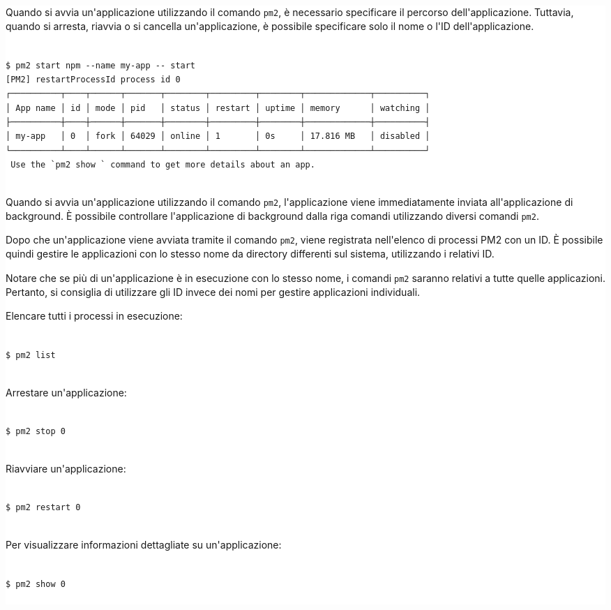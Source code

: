 Quando si avvia un'applicazione utilizzando il comando `pm2`, è necessario specificare il percorso dell'applicazione. Tuttavia, quando si arresta, riavvia o si cancella un'applicazione, è possibile specificare solo il nome o l'ID dell'applicazione.

<pre>
<code class="language-sh" translate="no">
$ pm2 start npm --name my-app -- start
[PM2] restartProcessId process id 0
┌──────────┬────┬──────┬───────┬────────┬─────────┬────────┬─────────────┬──────────┐
│ App name │ id │ mode │ pid   │ status │ restart │ uptime │ memory      │ watching │
├──────────┼────┼──────┼───────┼────────┼─────────┼────────┼─────────────┼──────────┤
│ my-app   │ 0  │ fork │ 64029 │ online │ 1       │ 0s     │ 17.816 MB   │ disabled │
└──────────┴────┴──────┴───────┴────────┴─────────┴────────┴─────────────┴──────────┘
 Use the `pm2 show <id|name>` command to get more details about an app.
</code>
</pre>

Quando si avvia un'applicazione utilizzando il comando `pm2`, l'applicazione viene immediatamente inviata all'applicazione di background. È possibile controllare l'applicazione di background dalla riga comandi utilizzando diversi comandi `pm2`.

Dopo che un'applicazione viene avviata tramite il comando `pm2`, viene registrata nell'elenco di processi PM2 con un ID. È possibile quindi gestire le applicazioni con lo stesso nome da directory differenti sul sistema, utilizzando i relativi ID.

Notare che se più di un'applicazione è in esecuzione con lo stesso nome, i comandi `pm2` saranno relativi a tutte quelle applicazioni. Pertanto, si consiglia di utilizzare gli ID invece dei nomi per gestire applicazioni individuali.

Elencare tutti i processi in esecuzione:

<pre>
<code class="language-sh" translate="no">
$ pm2 list
</code>
</pre>

Arrestare un'applicazione:

<pre>
<code class="language-sh" translate="no">
$ pm2 stop 0
</code>
</pre>

Riavviare un'applicazione:

<pre>
<code class="language-sh" translate="no">
$ pm2 restart 0
</code>
</pre>

Per visualizzare informazioni dettagliate su un'applicazione:

<pre>
<code class="language-sh" translate="no">
$ pm2 show 0
</code>
</pre>
